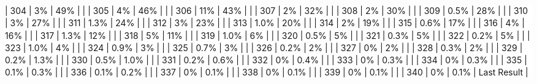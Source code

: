 | 304 | 3% | 49% |  |
| 305 | 4% | 46% |  |
| 306 | 11% | 43% |  |
| 307 | 2% | 32% |  |
| 308 | 2% | 30% |  |
| 309 | 0.5% | 28% |  |
| 310 | 3% | 27% |  |
| 311 | 1.3% | 24% |  |
| 312 | 3% | 23% |  |
| 313 | 1.0% | 20% |  |
| 314 | 2% | 19% |  |
| 315 | 0.6% | 17% |  |
| 316 | 4% | 16% |  |
| 317 | 1.3% | 12% |  |
| 318 | 5% | 11% |  |
| 319 | 1.0% | 6% |  |
| 320 | 0.5% | 5% |  |
| 321 | 0.3% | 5% |  |
| 322 | 0.2% | 5% |  |
| 323 | 1.0% | 4% |  |
| 324 | 0.9% | 3% |  |
| 325 | 0.7% | 3% |  |
| 326 | 0.2% | 2% |  |
| 327 | 0% | 2% |  |
| 328 | 0.3% | 2% |  |
| 329 | 0.2% | 1.3% |  |
| 330 | 0.5% | 1.0% |  |
| 331 | 0.2% | 0.6% |  |
| 332 | 0% | 0.4% |  |
| 333 | 0% | 0.3% |  |
| 334 | 0% | 0.3% |  |
| 335 | 0.1% | 0.3% |  |
| 336 | 0.1% | 0.2% |  |
| 337 | 0% | 0.1% |  |
| 338 | 0% | 0.1% |  |
| 339 | 0% | 0.1% |  |
| 340 | 0% | 0.1% | Last Result |